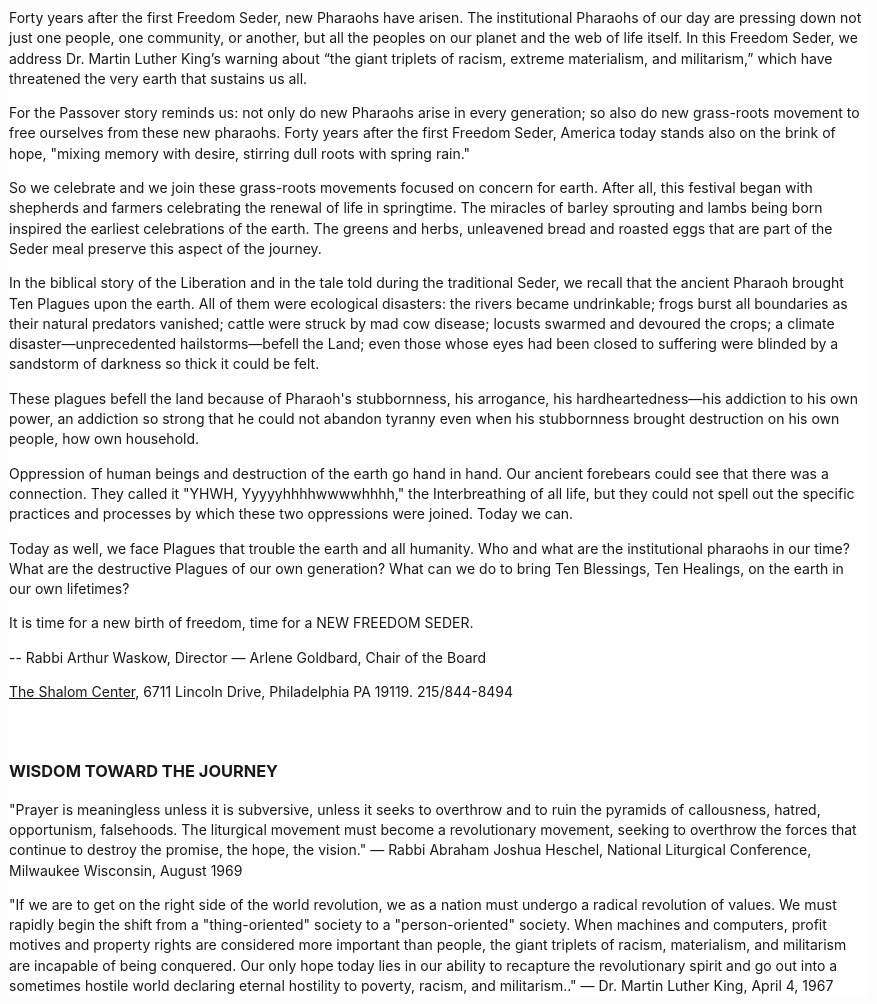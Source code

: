Forty years after the first Freedom Seder, new Pharaohs have arisen. The institutional Pharaohs of our day are pressing down not just one people, one community, or another, but all the peoples on our planet and the web of life itself. In this Freedom Seder, we address Dr. Martin Luther King’s warning about “the giant triplets of racism, extreme materialism, and militarism,” which have threatened the very earth that sustains us all.

For the Passover story reminds us: not only do new Pharaohs arise in every generation; so also do new grass-roots movement to free ourselves from these new pharaohs. Forty years after the first Freedom Seder, America today stands also on the brink of hope, "mixing memory with desire, stirring dull roots with spring rain."

So we celebrate and we join these grass-roots movements focused on concern for earth. After all, this festival began with shepherds and farmers celebrating the renewal of life in springtime. The miracles of barley sprouting and lambs being born inspired the earliest celebrations of the earth. The greens and herbs, unleavened bread and roasted eggs that are part of the Seder meal preserve this aspect of the journey.

In the biblical story of the Liberation and in the tale told during the traditional Seder, we recall that the ancient Pharaoh brought Ten Plagues upon the earth. All of them were ecological disasters: the rivers became undrinkable; frogs burst all boundaries as their natural predators vanished; cattle were struck by mad cow disease; locusts swarmed and devoured the crops; a climate disaster—unprecedented hailstorms—befell the Land; even those whose eyes had been closed to suffering were blinded by a sandstorm of darkness so thick it could be felt.

These plagues befell the land because of Pharaoh's stubbornness, his arrogance, his hardheartedness—his addiction to his own power, an addiction so strong that he could not abandon tyranny even when his stubbornness brought destruction on his own people, how own household.

Oppression of human beings and destruction of the earth go hand in hand. Our ancient forebears could see that there was a connection. They called it "YHWH, Yyyyyhhhhwwwwhhhh," the Interbreathing of all life, but they could not spell out the specific practices and processes by which these two oppressions were joined. Today we can.

Today as well, we face Plagues that trouble the earth and all humanity. Who and what are the institutional pharaohs in our time? What are the destructive Plagues of our own generation? What can we do to bring Ten Blessings, Ten Healings, on the earth in our own lifetimes?

It is time for a new birth of freedom, time for a NEW FREEDOM SEDER.

-- Rabbi Arthur Waskow, Director
— Arlene Goldbard, Chair of the Board

<a href="http://www.theshalomcenter.org">The Shalom Center</a>, 6711 Lincoln Drive, Philadelphia PA 19119. 215/844-8494

&nbsp;
<h3>WISDOM TOWARD THE JOURNEY</h3>
"Prayer is meaningless unless it is subversive, unless it seeks to overthrow and to ruin the pyramids of callousness, hatred, opportunism, falsehoods. The liturgical movement must become a revolutionary movement, seeking to overthrow the forces that continue to destroy the promise, the hope, the vision."
— Rabbi Abraham Joshua Heschel, National Liturgical Conference, Milwaukee Wisconsin, August 1969

"If we are to get on the right side of the world revolution, we as a nation must undergo a radical revolution of values. We must rapidly begin the shift from a "thing-oriented" society to a "person-oriented" society. When machines and computers, profit motives and property rights are considered more important than people, the giant triplets of racism, materialism, and militarism are incapable of being conquered. Our only hope today lies in our ability to recapture the revolutionary spirit and go out into a sometimes hostile world declaring eternal hostility to poverty, racism, and militarism.."
— Dr. Martin Luther King, April 4, 1967
